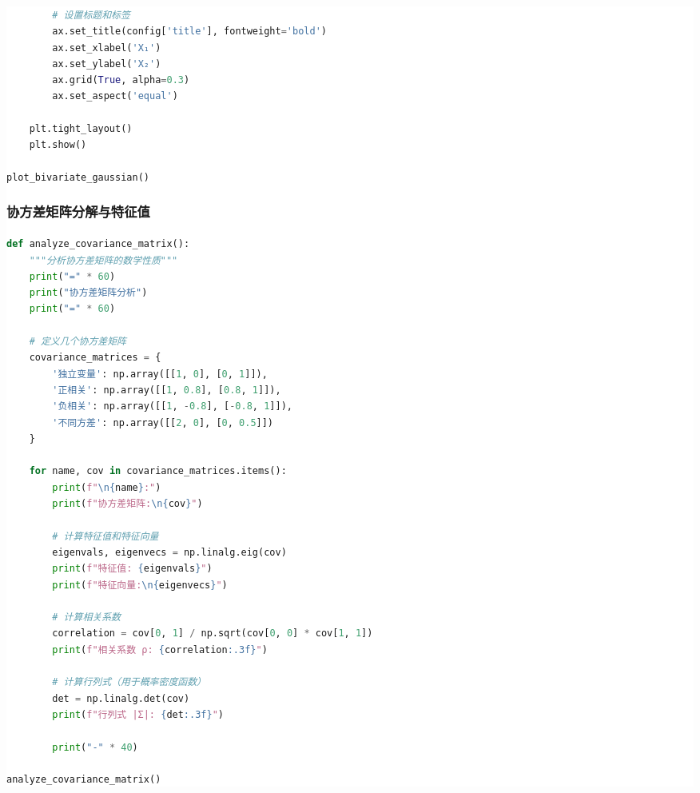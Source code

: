 ```python
        # 设置标题和标签
        ax.set_title(config['title'], fontweight='bold')
        ax.set_xlabel('X₁')
        ax.set_ylabel('X₂')
        ax.grid(True, alpha=0.3)
        ax.set_aspect('equal')
    
    plt.tight_layout()
    plt.show()

plot_bivariate_gaussian()
```

### 协方差矩阵分解与特征值

```python
def analyze_covariance_matrix():
    """分析协方差矩阵的数学性质"""
    print("=" * 60)
    print("协方差矩阵分析")
    print("=" * 60)
    
    # 定义几个协方差矩阵
    covariance_matrices = {
        '独立变量': np.array([[1, 0], [0, 1]]),
        '正相关': np.array([[1, 0.8], [0.8, 1]]),
        '负相关': np.array([[1, -0.8], [-0.8, 1]]),
        '不同方差': np.array([[2, 0], [0, 0.5]])
    }
    
    for name, cov in covariance_matrices.items():
        print(f"\n{name}:")
        print(f"协方差矩阵:\n{cov}")
        
        # 计算特征值和特征向量
        eigenvals, eigenvecs = np.linalg.eig(cov)
        print(f"特征值: {eigenvals}")
        print(f"特征向量:\n{eigenvecs}")
        
        # 计算相关系数
        correlation = cov[0, 1] / np.sqrt(cov[0, 0] * cov[1, 1])
        print(f"相关系数 ρ: {correlation:.3f}")
        
        # 计算行列式（用于概率密度函数）
        det = np.linalg.det(cov)
        print(f"行列式 |Σ|: {det:.3f}")
        
        print("-" * 40)

analyze_covariance_matrix()
```
